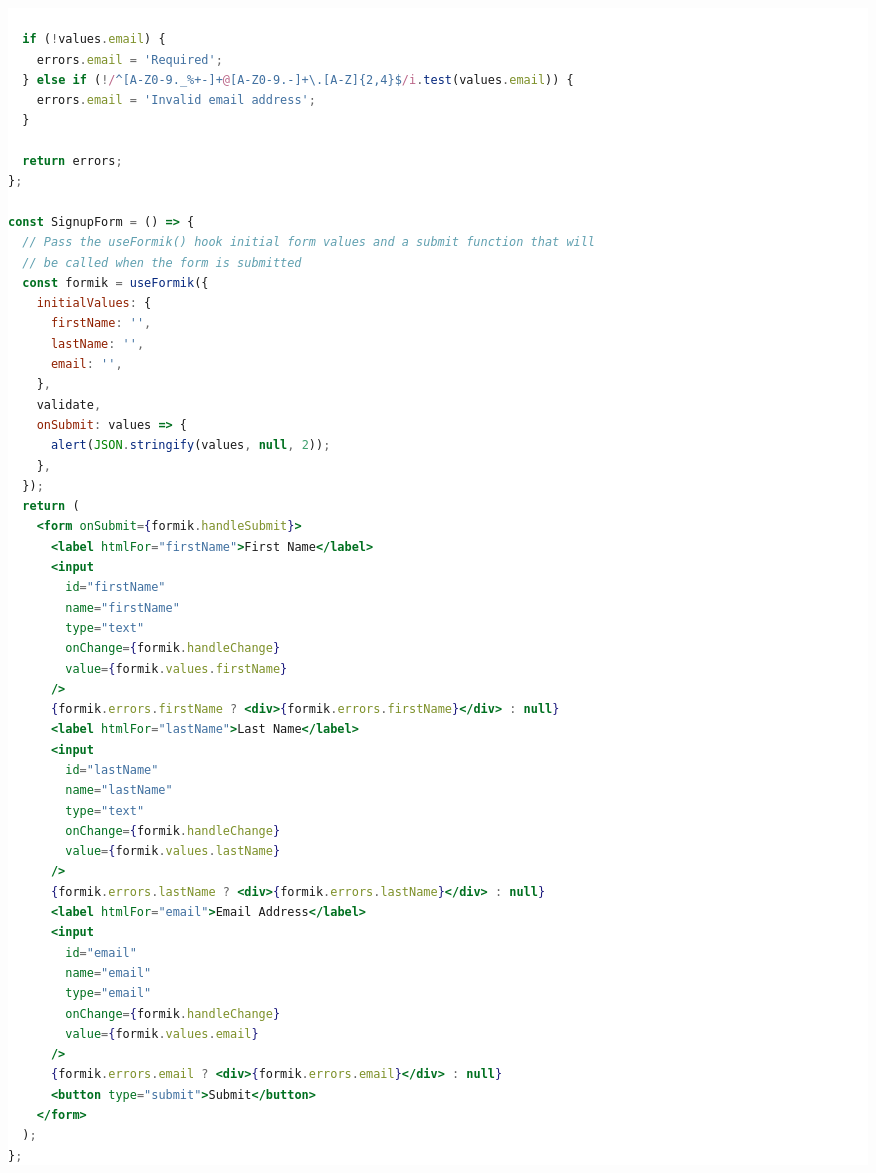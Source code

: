 ```jsx

  if (!values.email) {
    errors.email = 'Required';
  } else if (!/^[A-Z0-9._%+-]+@[A-Z0-9.-]+\.[A-Z]{2,4}$/i.test(values.email)) {
    errors.email = 'Invalid email address';
  }

  return errors;
};

const SignupForm = () => {
  // Pass the useFormik() hook initial form values and a submit function that will
  // be called when the form is submitted
  const formik = useFormik({
    initialValues: {
      firstName: '',
      lastName: '',
      email: '',
    },
    validate,
    onSubmit: values => {
      alert(JSON.stringify(values, null, 2));
    },
  });
  return (
    <form onSubmit={formik.handleSubmit}>
      <label htmlFor="firstName">First Name</label>
      <input
        id="firstName"
        name="firstName"
        type="text"
        onChange={formik.handleChange}
        value={formik.values.firstName}
      />
      {formik.errors.firstName ? <div>{formik.errors.firstName}</div> : null}
      <label htmlFor="lastName">Last Name</label>
      <input
        id="lastName"
        name="lastName"
        type="text"
        onChange={formik.handleChange}
        value={formik.values.lastName}
      />
      {formik.errors.lastName ? <div>{formik.errors.lastName}</div> : null}
      <label htmlFor="email">Email Address</label>
      <input
        id="email"
        name="email"
        type="email"
        onChange={formik.handleChange}
        value={formik.values.email}
      />
      {formik.errors.email ? <div>{formik.errors.email}</div> : null}
      <button type="submit">Submit</button>
    </form>
  );
};
```
